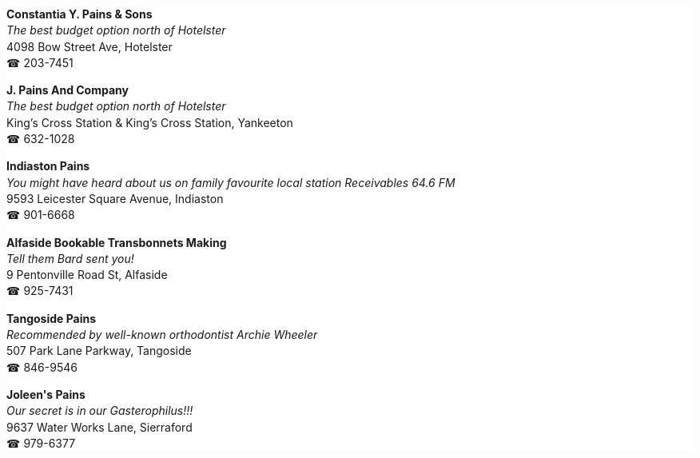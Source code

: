 **Constantia Y. Pains & Sons**  
_The best budget option north of Hotelster_  
4098 Bow Street Ave, Hotelster  
☎ 203-7451

**J. Pains And Company**  
_The best budget option north of Hotelster_  
King’s Cross Station & King’s Cross Station, Yankeeton  
☎ 632-1028

**Indiaston Pains**  
_You might have heard about us on family favourite local station Receivables 64.6 FM_  
9593 Leicester Square Avenue, Indiaston  
☎ 901-6668

**Alfaside Bookable Transbonnets Making**  
_Tell them Bard sent you!_  
9 Pentonville Road St, Alfaside  
☎ 925-7431

**Tangoside Pains**  
_Recommended by well-known orthodontist Archie Wheeler_  
507 Park Lane Parkway, Tangoside  
☎ 846-9546

**Joleen's Pains**  
_Our secret is in our Gasterophilus!!!_  
9637 Water Works Lane, Sierraford  
☎ 979-6377

